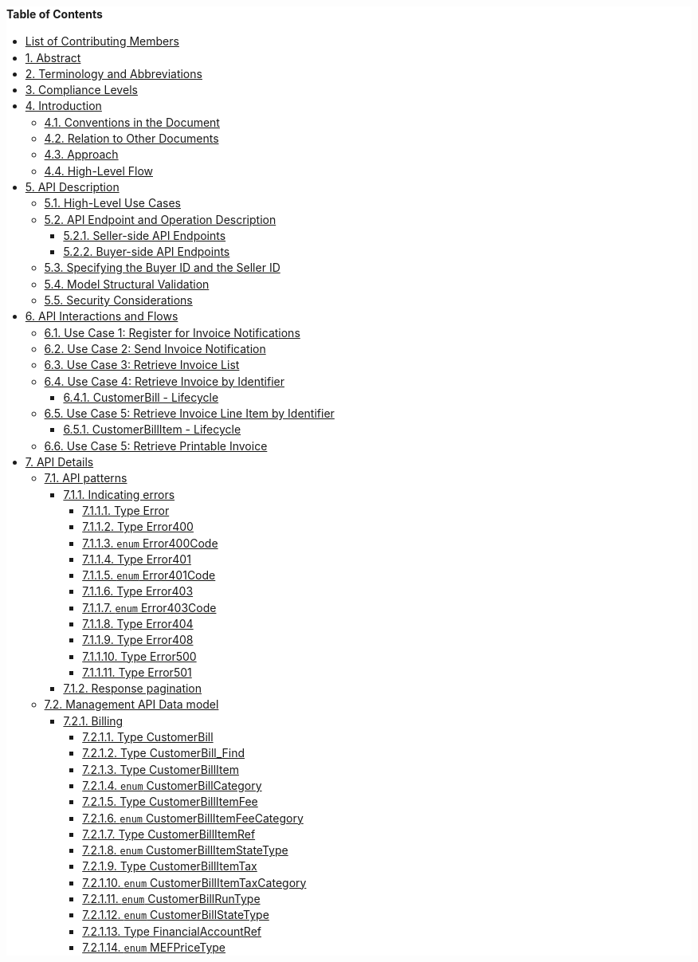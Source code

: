 <div class="page"/>

**Table of Contents**



- [List of Contributing Members](#list-of-contributing-members)
- [1. Abstract](#1-abstract)
- [2. Terminology and Abbreviations](#2-terminology-and-abbreviations)
- [3. Compliance Levels](#3-compliance-levels)
- [4. Introduction](#4-introduction)
  - [4.1. Conventions in the Document](#41-conventions-in-the-document)
  - [4.2. Relation to Other Documents](#42-relation-to-other-documents)
  - [4.3. Approach](#43-approach)
  - [4.4. High-Level Flow](#44-high-level-flow)
- [5. API Description](#5-api-description)
  - [5.1. High-Level Use Cases](#51-high-level-use-cases)
  - [5.2. API Endpoint and Operation Description](#52-api-endpoint-and-operation-description)
    - [5.2.1. Seller-side API Endpoints](#521-seller-side-api-endpoints)
    - [5.2.2. Buyer-side API Endpoints](#522-buyer-side-api-endpoints)
  - [5.3. Specifying the Buyer ID and the Seller ID](#53-specifying-the-buyer-id-and-the-seller-id)
  - [5.4. Model Structural Validation](#54-model-structural-validation)
  - [5.5. Security Considerations](#55-security-considerations)
- [6. API Interactions and Flows](#6-api-interactions-and-flows)
  - [6.1. Use Case 1: Register for Invoice Notifications](#61-use-case-1-register-for-invoice-notifications)
  - [6.2. Use Case 2: Send Invoice Notification](#62-use-case-2-send-invoice-notification)
  - [6.3. Use Case 3: Retrieve Invoice List](#63-use-case-3-retrieve-invoice-list)
  - [6.4. Use Case 4: Retrieve Invoice by Identifier](#64-use-case-4-retrieve-invoice-by-identifier)
    - [6.4.1. CustomerBill - Lifecycle](#641-customerbill---lifecycle)
  - [6.5. Use Case 5: Retrieve Invoice Line Item by Identifier](#65-use-case-5-retrieve-invoice-line-item-by-identifier)
    - [6.5.1. CustomerBillItem - Lifecycle](#651-customerbillitem---lifecycle)
  - [6.6. Use Case 5: Retrieve Printable Invoice](#66-use-case-5-retrieve-printable-invoice)
- [7. API Details](#7-api-details)
  - [7.1. API patterns](#71-api-patterns)
    - [7.1.1. Indicating errors](#711-indicating-errors)
      - [7.1.1.1. Type Error](#7111-type-error)
      - [7.1.1.2. Type Error400](#7112-type-error400)
      - [7.1.1.3. `enum` Error400Code](#7113-enum-error400code)
      - [7.1.1.4. Type Error401](#7114-type-error401)
      - [7.1.1.5. `enum` Error401Code](#7115-enum-error401code)
      - [7.1.1.6. Type Error403](#7116-type-error403)
      - [7.1.1.7. `enum` Error403Code](#7117-enum-error403code)
      - [7.1.1.8. Type Error404](#7118-type-error404)
      - [7.1.1.9. Type Error408](#7119-type-error408)
      - [7.1.1.10. Type Error500](#71110-type-error500)
      - [7.1.1.11. Type Error501](#71111-type-error501)
    - [7.1.2. Response pagination](#712-response-pagination)
  - [7.2. Management API Data model](#72-management-api-data-model)
    - [7.2.1. Billing](#721-billing)
      - [7.2.1.1. Type CustomerBill](#7211-type-customerbill)
      - [7.2.1.2. Type CustomerBill\_Find](#7212-type-customerbill_find)
      - [7.2.1.3. Type CustomerBillItem](#7213-type-customerbillitem)
      - [7.2.1.4. `enum` CustomerBillCategory](#7214-enum-customerbillcategory)
      - [7.2.1.5. Type CustomerBillItemFee](#7215-type-customerbillitemfee)
      - [7.2.1.6. `enum` CustomerBillItemFeeCategory](#7216-enum-customerbillitemfeecategory)
      - [7.2.1.7. Type CustomerBillItemRef](#7217-type-customerbillitemref)
      - [7.2.1.8. `enum` CustomerBillItemStateType](#7218-enum-customerbillitemstatetype)
      - [7.2.1.9. Type CustomerBillItemTax](#7219-type-customerbillitemtax)
      - [7.2.1.10. `enum` CustomerBillItemTaxCategory](#72110-enum-customerbillitemtaxcategory)
      - [7.2.1.11. `enum` CustomerBillRunType](#72111-enum-customerbillruntype)
      - [7.2.1.12. `enum` CustomerBillStateType](#72112-enum-customerbillstatetype)
      - [7.2.1.13. Type FinancialAccountRef](#72113-type-financialaccountref)
      - [7.2.1.14. `enum` MEFPriceType](#72114-enum-mefpricetype)